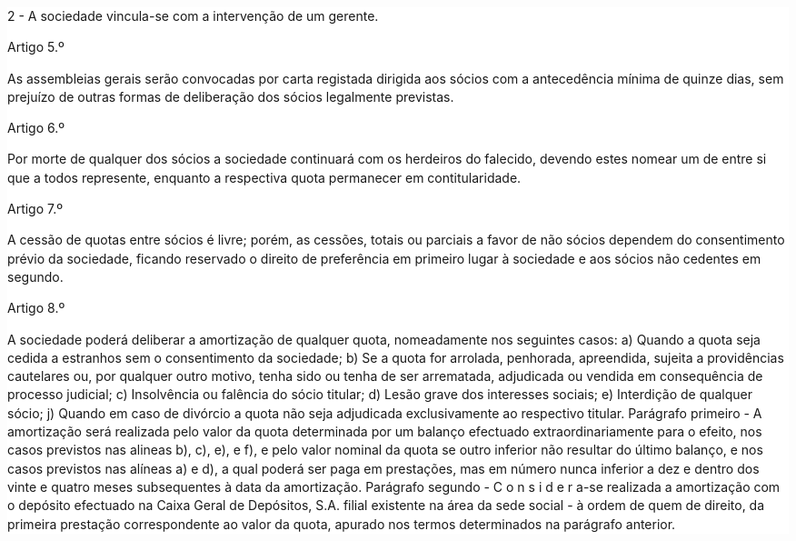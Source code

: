 2 - A sociedade vincula-se com a intervenção de um
gerente.


Artigo 5.º


As assembleias gerais serão convocadas por carta
registada dirigida aos sócios com a antecedência mínima de
quinze dias, sem prejuízo de outras formas de deliberação
dos sócios legalmente previstas.


Artigo 6.º


Por morte de qualquer dos sócios a sociedade continuará
com os herdeiros do falecido, devendo estes nomear um de
entre si que a todos represente, enquanto a respectiva quota
permanecer em contitularidade.


Artigo 7.º


A cessão de quotas entre sócios é livre; porém, as cessões,
totais ou parciais a favor de não sócios dependem do
consentimento prévio da sociedade, ficando reservado o
direito de preferência em primeiro lugar à sociedade e aos
sócios não cedentes em segundo.


Artigo 8.º


A sociedade poderá deliberar a amortização de qualquer
quota, nomeadamente nos seguintes casos:
a) Quando a quota seja cedida a estranhos sem o
consentimento da sociedade;
b) Se a quota for arrolada, penhorada, apreendida, sujeita a
providências cautelares ou, por qualquer outro motivo,
tenha sido ou tenha de ser arrematada, adjudicada ou
vendida em consequência de processo judicial;
c) Insolvência ou falência do sócio titular;
d) Lesão grave dos interesses sociais;
e) Interdição de qualquer sócio;
j) Quando em caso de divórcio a quota não seja
adjudicada exclusivamente ao respectivo titular.
Parágrafo primeiro - A amortização será realizada pelo
valor da quota determinada por um balanço efectuado
extraordinariamente para o efeito, nos casos previstos nas
alineas b), c), e), e f), e pelo valor nominal da quota se outro
inferior não resultar do último balanço, e nos casos previstos
nas alíneas a) e d), a qual poderá ser paga em prestações, mas
em número nunca inferior a dez e dentro dos vinte e quatro
meses subsequentes à data da amortização.
Parágrafo segundo - C o n s i d e r a-se realizada a amortização
com o depósito efectuado na Caixa Geral de Depósitos, S.A. filial existente na área da sede social - à ordem de quem de
direito, da primeira prestação correspondente ao valor da quota,
apurado nos termos determinados na parágrafo anterior.
